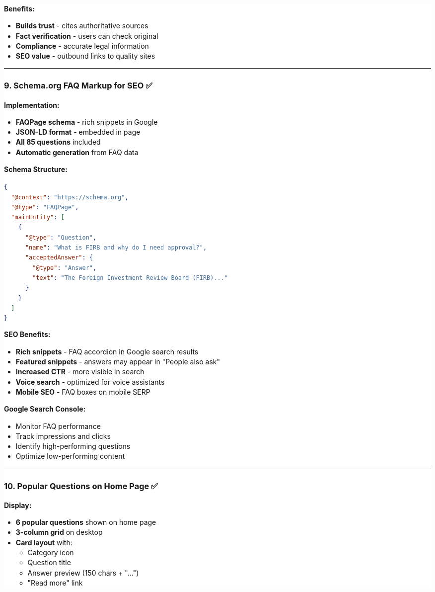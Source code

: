**Benefits:**
- **Builds trust** - cites authoritative sources
- **Fact verification** - users can check original
- **Compliance** - accurate legal information
- **SEO value** - outbound links to quality sites

---

### **9. Schema.org FAQ Markup for SEO** ✅

**Implementation:**
- **FAQPage schema** - rich snippets in Google
- **JSON-LD format** - embedded in page
- **All 85 questions** included
- **Automatic generation** from FAQ data

**Schema Structure:**
```json
{
  "@context": "https://schema.org",
  "@type": "FAQPage",
  "mainEntity": [
    {
      "@type": "Question",
      "name": "What is FIRB and why do I need approval?",
      "acceptedAnswer": {
        "@type": "Answer",
        "text": "The Foreign Investment Review Board (FIRB)..."
      }
    }
  ]
}
```

**SEO Benefits:**
- **Rich snippets** - FAQ accordion in Google search results
- **Featured snippets** - answers may appear in "People also ask"
- **Increased CTR** - more visible in search
- **Voice search** - optimized for voice assistants
- **Mobile SEO** - FAQ boxes on mobile SERP

**Google Search Console:**
- Monitor FAQ performance
- Track impressions and clicks
- Identify high-performing questions
- Optimize low-performing content

---

### **10. Popular Questions on Home Page** ✅

**Display:**
- **6 popular questions** shown on home page
- **3-column grid** on desktop
- **Card layout** with:
  - Category icon
  - Question title
  - Answer preview (150 chars + "...")
  - "Read more" link
